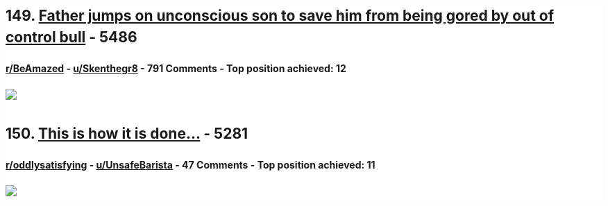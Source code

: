 ## 149. [Father jumps on unconscious son to save him from being gored by out of control bull](http://reddit.com/r/BeAmazed/comments/1g3gr9d/father_jumps_on_unconscious_son_to_save_him_from/) - 5486
#### [r/BeAmazed](http://reddit.com/r/BeAmazed) - [u/Skenthegr8](http://reddit.com/u/Skenthegr8) - 791 Comments - Top position achieved: 12

<a href="https://v.redd.it/9ds5z5llcqud1"><img src="https://external-preview.redd.it/d2duN2E5ZGxjcXVkMUCIhC_8nWRYgxBqgtA3WE--9pOY9PPSvvEGJAwJZKd5.png?width=140&amp;height=140&amp;crop=140:140,smart&amp;format=jpg&amp;v=enabled&amp;lthumb=true&amp;s=50da195981cc23aaccd8e72c39efa522b0d45785"></img></a>

## 150. [This is how it is done...](http://reddit.com/r/oddlysatisfying/comments/1g3n3t6/this_is_how_it_is_done/) - 5281
#### [r/oddlysatisfying](http://reddit.com/r/oddlysatisfying) - [u/UnsafeBarista](http://reddit.com/u/UnsafeBarista) - 47 Comments - Top position achieved: 11

<a href="https://i.imgur.com/VK8yWaE.gifv"><img src="https://b.thumbs.redditmedia.com/IsUNAkII8_1z-EpGgnPLpZ--McxEhG7jM2UQePwNMQc.jpg"></img></a>

